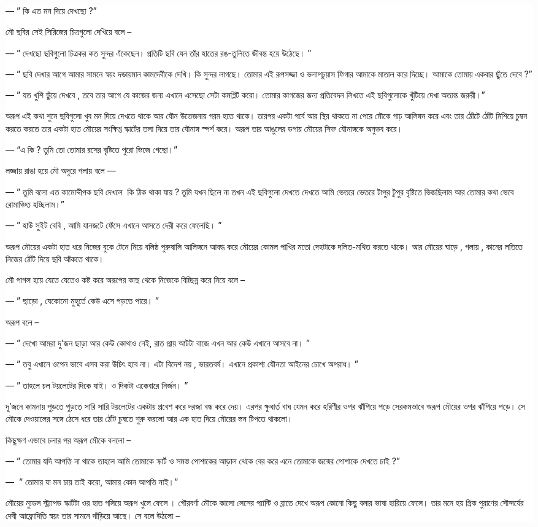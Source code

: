 — ” কি এত মন দিয়ে দেখছো ?”

মৌ ছবির সেই সিরিজের চিত্রগুলো দেখিয়ে বলে –

— ” দেখছো ছবিগুলো চিত্রকর কত সুন্দর এঁকেছেন। প্রতিটি ছবি যেন তাঁর হাতের রঙ-তুলিতে জীবন্ত হয়ে উঠেছে। ”


— ” ছবি দেখার আগে আমার সামনে স্বয়ং দন্ডায়মান কামদেবীকে দেখি। কি সুন্দর লাগছে। তোমার এই রূপসজ্জা ও ভলাপচুয়াস ফিগার আমাকে মাতাল করে দিচ্ছে। আমাকে তোমায় একবার ছুঁতে দেবে ?”

— ” যত খুশি ছুঁয়ে দেখবে , তবে তার আগে যে কাজের জন্য এখানে এসেছো সেটা কমপ্লিট করো। তোমার কাগজের জন্য প্রতিবেদন লিখতে এই ছবিগুলোকে খুঁটিয়ে দেখা অত্যন্ত জরুরী।”


অরূপ এই কথা শুনে ছবিগুলো খুব মন দিয়ে দেখতে থাকে আর যৌন উত্তেজনায় গরম হতে থাকে। তারপর একটা পর্বে আর স্থির থাকতে না পেরে মৌকে গাঢ় আলিঙ্গন করে এবং তার ঠোঁটে ঠোঁট মিশিয়ে চুম্বন করতে করতে তার একটা হাত মৌয়ের সংক্ষিপ্ত স্কার্টের তলা দিয়ে তার যৌনাঙ্গ স্পর্শ করে। অরূপ তার আঙুলের ডগায় মৌয়ের সিক্ত যৌনাঙ্গকে অনুভব করে।

— “এ কি ? তুমি তো তোমার রসের বৃষ্টিতে পুরো ভিজে গেছো।”


লজ্জায় রাঙা হয়ে মৌ অদুরে গলায় বলে —

— ” তুমি বলো এত কামোদ্দীপক ছবি দেখলে  কি ঠিক থাকা যায় ? তুমি যখন ছিলে না তখন এই ছবিগুলো দেখতে দেখতে আমি ভেতরে ভেতরে টাপুর টুপুর বৃষ্টিতে ভিজছিলাম আর তোমার কথা ভেবে রোমাঞ্চিত হচ্ছিলাম।”

— ” হাউ সুইট বেবি , আমি যানজটে ফেঁসে এখানে আসতে দেরী করে ফেলেছি। ”


অরূপ মৌয়ের একটা হাত ধরে নিজের বুকে টেনে নিয়ে বলিষ্ঠ পুরুষালি আলিঙ্গনে আবদ্ধ করে মৌয়ের কোমল পাখির মতো দেহটাকে দলিত-মথিত করতে থাকে। আর মৌয়ের ঘাড়ে , গলায় , কানের লতিতে নিজের ঠোঁট দিয়ে ছবি আঁকতে থাকে।

মৌ পাগল হয়ে যেতে যেতেও কষ্ট করে অরূপের কাছ থেকে নিজেকে বিচ্ছিন্ন করে নিয়ে বলে –

— ” ছাড়ো , যেকোনো মুহূর্তে কেউ এসে পড়তে পারে। ”


অরূপ বলে –

— ” দেখো আমরা দু’জন ছাড়া আর কেউ কোথাও নেই, রাত প্রায় আটটা বাজে এখন আর কেউ এখানে আসবে না। ”

— ” তবু এখানে ওপেন ভাবে এসব করা উচিৎ হবে না। এটা বিদেশ নয় , ভারতবর্ষ। এখানে প্রকাশ্য যৌনতা আইনের চোখে অপরাধ। ”

— ” তাহলে চল টয়লেটের দিকে যাই। ও দিকটা একেবারে নির্জন। ”


দু’জনে কামনায় পুড়তে পুড়তে সারি সারি টয়লেটের একটায় প্রবেশ করে দরজা বন্ধ করে দেয়। এরপর ক্ষুধার্ত বাঘ যেমন করে হরিণীর ওপর ঝাঁপিয়ে পড়ে সেরকমভাবে অরূপ মৌয়ের ওপর ঝাঁপিয়ে পড়ে। সে মৌকে দেওয়ালের সঙ্গে ঠেসে ধরে তার ঠোঁট চুষতে শুরু করলো আর এক হাত দিয়ে মৌয়ের স্তন টিপতে থাকলো।

কিছুক্ষণ এভাবে চলার পর অরূপ মৌকে বললো –


— ” তোমার যদি আপত্তি না থাকে তাহলে আমি তোমাকে স্কার্ট ও সমস্ত পোশাকের আড়াল থেকে বের করে এনে তোমাকে জন্মের পোশাকে দেখতে চাই ?”

—  ” তোমার যা মন চায় তাই করো, আমার কোন আপত্তি নাই।”


মৌয়ের ন্যুডল স্ট্র্যাপড স্কার্টটা ওর হাত গলিয়ে অরূপ খুলে ফেলে । গৌরবর্ণা মৌকে কালো লেসের প্যান্টি ও ব্রাতে দেখে অরূপ কোনো কিছু বলার ভাষা হারিয়ে ফেলে। তার মনে হয় গ্রিক পুরাণের সৌন্দর্যের দেবী আফ্রোদিতি স্বয়ং তার সামনে দাঁড়িয়ে আছে। সে বলে উঠলো –

